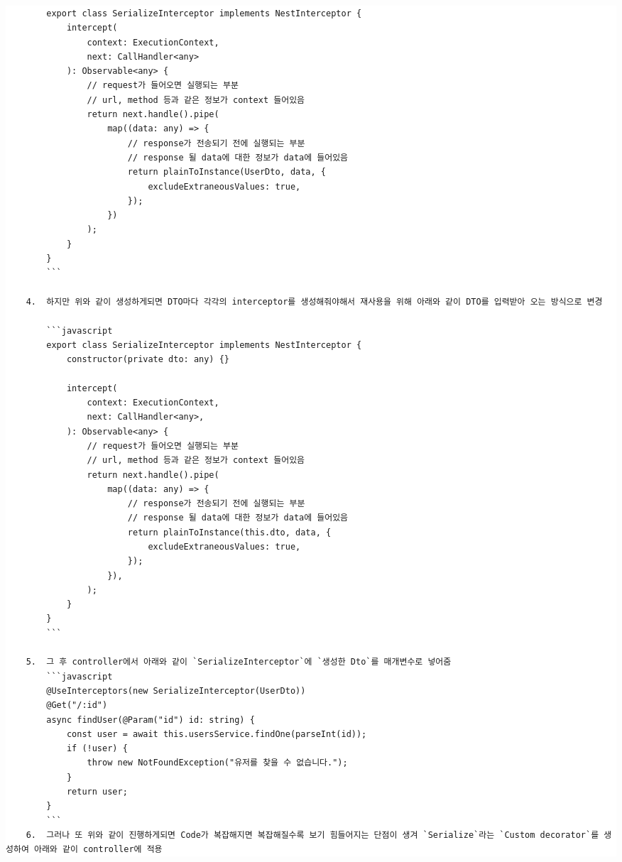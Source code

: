             export class SerializeInterceptor implements NestInterceptor {
                intercept(
                    context: ExecutionContext,
                    next: CallHandler<any>
                ): Observable<any> {
                    // request가 들어오면 실행되는 부분
                    // url, method 등과 같은 정보가 context 들어있음
                    return next.handle().pipe(
                        map((data: any) => {
                            // response가 전송되기 전에 실행되는 부분
                            // response 될 data에 대한 정보가 data에 들어있음
                            return plainToInstance(UserDto, data, {
                                excludeExtraneousValues: true,
                            });
                        })
                    );
                }
            }
            ```

        4.  하지만 위와 같이 생성하게되면 DTO마다 각각의 interceptor를 생성해줘야해서 재사용을 위해 아래와 같이 DTO를 입력받아 오는 방식으로 변경

            ```javascript
            export class SerializeInterceptor implements NestInterceptor {
                constructor(private dto: any) {}

                intercept(
                    context: ExecutionContext,
                    next: CallHandler<any>,
                ): Observable<any> {
                    // request가 들어오면 실행되는 부분
                    // url, method 등과 같은 정보가 context 들어있음
                    return next.handle().pipe(
                        map((data: any) => {
                            // response가 전송되기 전에 실행되는 부분
                            // response 될 data에 대한 정보가 data에 들어있음
                            return plainToInstance(this.dto, data, {
                                excludeExtraneousValues: true,
                            });
                        }),
                    );
                }
            }
            ```

        5.  그 후 controller에서 아래와 같이 `SerializeInterceptor`에 `생성한 Dto`를 매개변수로 넣어줌
            ```javascript
            @UseInterceptors(new SerializeInterceptor(UserDto))
            @Get("/:id")
            async findUser(@Param("id") id: string) {
                const user = await this.usersService.findOne(parseInt(id));
                if (!user) {
                    throw new NotFoundException("유저를 찾을 수 없습니다.");
                }
                return user;
            }
            ```
        6.  그러나 또 위와 같이 진행하게되면 Code가 복잡해지면 복잡해질수록 보기 힘들어지는 단점이 생겨 `Serialize`라는 `Custom decorator`를 생성하여 아래와 같이 controller에 적용
